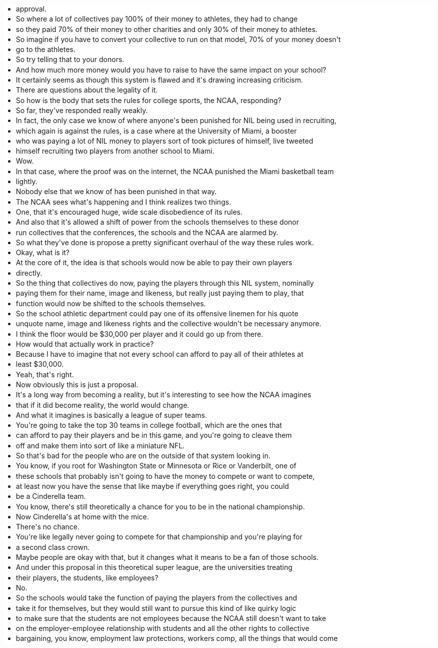 *  approval.
*  So where a lot of collectives pay 100% of their money to athletes, they had to change
*  so they paid 70% of their money to other charities and only 30% of their money to athletes.
*  So imagine if you have to convert your collective to run on that model, 70% of your money doesn't
*  go to the athletes.
*  So try telling that to your donors.
*  And how much more money would you have to raise to have the same impact on your school?
*  It certainly seems as though this system is flawed and it's drawing increasing criticism.
*  There are questions about the legality of it.
*  So how is the body that sets the rules for college sports, the NCAA, responding?
*  So far, they've responded really weakly.
*  In fact, the only case we know of where anyone's been punished for NIL being used in recruiting,
*  which again is against the rules, is a case where at the University of Miami, a booster
*  who was paying a lot of NIL money to players sort of took pictures of himself, live tweeted
*  himself recruiting two players from another school to Miami.
*  Wow.
*  In that case, where the proof was on the internet, the NCAA punished the Miami basketball team
*  lightly.
*  Nobody else that we know of has been punished in that way.
*  The NCAA sees what's happening and I think realizes two things.
*  One, that it's encouraged huge, wide scale disobedience of its rules.
*  And also that it's allowed a shift of power from the schools themselves to these donor
*  run collectives that the conferences, the schools and the NCAA are alarmed by.
*  So what they've done is propose a pretty significant overhaul of the way these rules work.
*  Okay, what is it?
*  At the core of it, the idea is that schools would now be able to pay their own players
*  directly.
*  So the thing that collectives do now, paying the players through this NIL system, nominally
*  paying them for their name, image and likeness, but really just paying them to play, that
*  function would now be shifted to the schools themselves.
*  So the school athletic department could pay one of its offensive linemen for his quote
*  unquote name, image and likeness rights and the collective wouldn't be necessary anymore.
*  I think the floor would be $30,000 per player and it could go up from there.
*  How would that actually work in practice?
*  Because I have to imagine that not every school can afford to pay all of their athletes at
*  least $30,000.
*  Yeah, that's right.
*  Now obviously this is just a proposal.
*  It's a long way from becoming a reality, but it's interesting to see how the NCAA imagines
*  that if it did become reality, the world would change.
*  And what it imagines is basically a league of super teams.
*  You're going to take the top 30 teams in college football, which are the ones that
*  can afford to pay their players and be in this game, and you're going to cleave them
*  off and make them into sort of like a miniature NFL.
*  So that's bad for the people who are on the outside of that system looking in.
*  You know, if you root for Washington State or Minnesota or Rice or Vanderbilt, one of
*  these schools that probably isn't going to have the money to compete or want to compete,
*  at least now you have the sense that like maybe if everything goes right, you could
*  be a Cinderella team.
*  You know, there's still theoretically a chance for you to be in the national championship.
*  Now Cinderella's at home with the mice.
*  There's no chance.
*  You're like legally never going to compete for that championship and you're playing for
*  a second class crown.
*  Maybe people are okay with that, but it changes what it means to be a fan of those schools.
*  And under this proposal in this theoretical super league, are the universities treating
*  their players, the students, like employees?
*  No.
*  So the schools would take the function of paying the players from the collectives and
*  take it for themselves, but they would still want to pursue this kind of like quirky logic
*  to make sure that the students are not employees because the NCAA still doesn't want to take
*  on the employer-employee relationship with students and all the other rights to collective
*  bargaining, you know, employment law protections, workers comp, all the things that would come